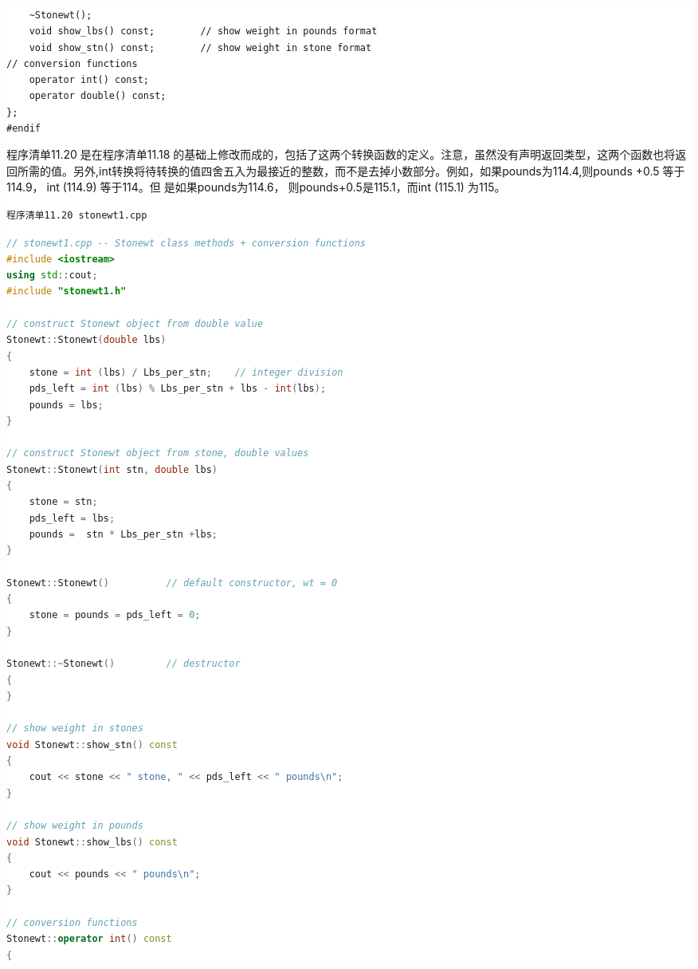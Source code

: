```
    ~Stonewt();
    void show_lbs() const;        // show weight in pounds format
    void show_stn() const;        // show weight in stone format
// conversion functions
    operator int() const;
    operator double() const;
};
#endif

```

程序清单11.20 是在程序清单11.18 的基础上修改而成的，包括了这两个转换函数的定义。注意，虽然没有声明返回类型，这两个函数也将返回所需的值。另外,int转换将待转换的值四舍五入为最接近的整数，而不是去掉小数部分。例如，如果pounds为114.4,则pounds +0.5 等于114.9， int (114.9) 等于114。但
是如果pounds为114.6， 则pounds+0.5是115.1，而int (115.1) 为115。

`程序清单11.20 stonewt1.cpp`

```c++
// stonewt1.cpp -- Stonewt class methods + conversion functions
#include <iostream>
using std::cout;
#include "stonewt1.h"

// construct Stonewt object from double value
Stonewt::Stonewt(double lbs)
{
    stone = int (lbs) / Lbs_per_stn;    // integer division
    pds_left = int (lbs) % Lbs_per_stn + lbs - int(lbs);
    pounds = lbs;
}

// construct Stonewt object from stone, double values
Stonewt::Stonewt(int stn, double lbs)
{
    stone = stn;
    pds_left = lbs;
    pounds =  stn * Lbs_per_stn +lbs;
}

Stonewt::Stonewt()          // default constructor, wt = 0
{
    stone = pounds = pds_left = 0;
}

Stonewt::~Stonewt()         // destructor
{
}

// show weight in stones
void Stonewt::show_stn() const
{
    cout << stone << " stone, " << pds_left << " pounds\n";
}

// show weight in pounds
void Stonewt::show_lbs() const
{
    cout << pounds << " pounds\n";
}

// conversion functions
Stonewt::operator int() const
{

```